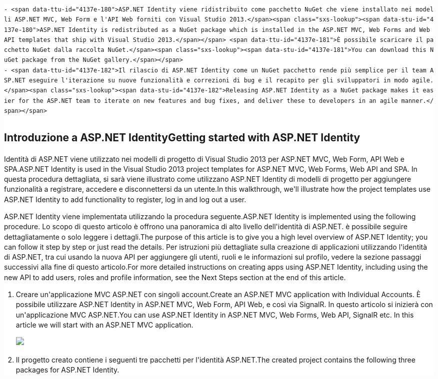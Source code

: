     - <span data-ttu-id="4137e-180">ASP.NET Identity viene ridistribuito come pacchetto NuGet che viene installato nei modelli ASP.NET MVC, Web Form e l'API Web forniti con Visual Studio 2013.</span><span class="sxs-lookup"><span data-stu-id="4137e-180">ASP.NET Identity is redistributed as a NuGet package which is installed in the ASP.NET MVC, Web Forms and Web API templates that ship with Visual Studio 2013.</span></span> <span data-ttu-id="4137e-181">È possibile scaricare il pacchetto NuGet dalla raccolta NuGet.</span><span class="sxs-lookup"><span data-stu-id="4137e-181">You can download this NuGet package from the NuGet gallery.</span></span>
    - <span data-ttu-id="4137e-182">Il rilascio di ASP.NET Identity come un NuGet pacchetto rende più semplice per il team ASP.NET eseguire l'iterazione su nuove funzionalità e correzioni di bug e il recapito per gli sviluppatori in modo agile.</span><span class="sxs-lookup"><span data-stu-id="4137e-182">Releasing ASP.NET Identity as a NuGet package makes it easier for the ASP.NET team to iterate on new features and bug fixes, and deliver these to developers in an agile manner.</span></span>

## <a name="getting-started-with-aspnet-identity"></a><span data-ttu-id="4137e-183">Introduzione a ASP.NET Identity</span><span class="sxs-lookup"><span data-stu-id="4137e-183">Getting started with ASP.NET Identity</span></span>

<span data-ttu-id="4137e-184">Identità di ASP.NET viene utilizzato nei modelli di progetto di Visual Studio 2013 per ASP.NET MVC, Web Form, API Web e SPA.</span><span class="sxs-lookup"><span data-stu-id="4137e-184">ASP.NET Identity is used in the Visual Studio 2013 project templates for ASP.NET MVC, Web Forms, Web API and SPA.</span></span> <span data-ttu-id="4137e-185">In questa procedura dettagliata, si sarà viene illustrato come utilizzano ASP.NET Identity di modelli di progetto per aggiungere funzionalità a registrare, accedere e disconnettersi da un utente.</span><span class="sxs-lookup"><span data-stu-id="4137e-185">In this walkthrough, we'll illustrate how the project templates use ASP.NET Identity to add functionality to register, log in and log out a user.</span></span>

<span data-ttu-id="4137e-186">ASP.NET Identity viene implementata utilizzando la procedura seguente.</span><span class="sxs-lookup"><span data-stu-id="4137e-186">ASP.NET Identity is implemented using the following procedure.</span></span> <span data-ttu-id="4137e-187">Lo scopo di questo articolo è offrono una panoramica di alto livello dell'identità di ASP.NET. è possibile seguire dettagliatamente o solo leggere i dettagli.</span><span class="sxs-lookup"><span data-stu-id="4137e-187">The purpose of this article is to give you a high level overview of ASP.NET Identity; you can follow it step by step or just read the details.</span></span> <span data-ttu-id="4137e-188">Per istruzioni più dettagliate sulla creazione di applicazioni utilizzando l'identità di ASP.NET, tra cui usando la nuova API per aggiungere gli utenti, ruoli e le informazioni sul profilo, vedere la sezione passaggi successivi alla fine di questo articolo.</span><span class="sxs-lookup"><span data-stu-id="4137e-188">For more detailed instructions on creating apps using ASP.NET Identity, including using the new API to add users, roles and profile information, see the Next Steps section at the end of this article.</span></span>

1. <span data-ttu-id="4137e-189">Creare un'applicazione MVC ASP.NET con singoli account.</span><span class="sxs-lookup"><span data-stu-id="4137e-189">Create an ASP.NET MVC application with Individual Accounts.</span></span> <span data-ttu-id="4137e-190">È possibile utilizzare ASP.NET Identity in ASP.NET MVC, Web Form, API Web, e così via SignalR. In questo articolo si inizierà con un'applicazione MVC ASP.NET.</span><span class="sxs-lookup"><span data-stu-id="4137e-190">You can use ASP.NET Identity in ASP.NET MVC, Web Forms, Web API, SignalR etc. In this article we will start with an ASP.NET MVC application.</span></span>  
  
    ![](introduction-to-aspnet-identity/_static/image1.png)
2. <span data-ttu-id="4137e-191">Il progetto creato contiene i seguenti tre pacchetti per l'identità ASP.NET.</span><span class="sxs-lookup"><span data-stu-id="4137e-191">The created project contains the following three packages for ASP.NET Identity.</span></span>
